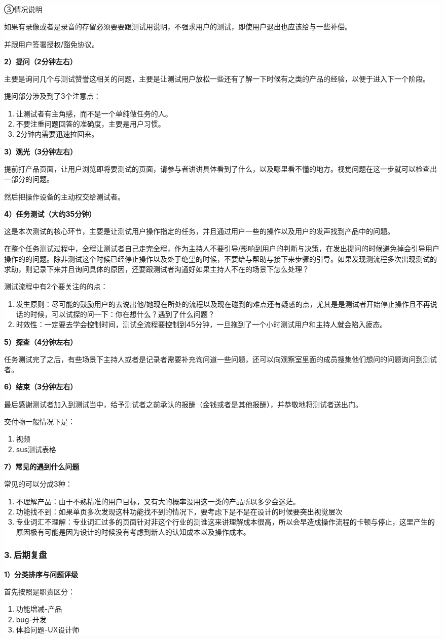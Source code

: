 ③情况说明

如果有录像或者是录音的存留必须要要跟测试用说明，不强求用户的测试，即使用户退出也应该给与一些补偿。

并跟用户签署授权/豁免协议。

**2）提问（2分钟左右）**

主要是询问几个与测试赞誉这相关的问题，主要是让测试用户放松一些还有了解一下时候有之类的产品的经验，以便于进入下一个阶段。

提问部分涉及到了3个注意点：

1.  让测试者有主角感，而不是一个单纯做任务的人。
2.  不要注重问题回答的准确度，主要是用户习惯。
3.  2分钟内需要迅速拉回来。

**3）观光（3分钟左右）**

提前打产品页面，让用户浏览即将要测试的页面，请参与者讲讲具体看到了什么，以及哪里看不懂的地方。视觉问题在这一步就可以检查出一部分的问题。

然后把操作设备的主动权交给测试者。

**4）任务测试（大约35分钟）**

这是本次测试的核心环节，主要是让测试用户操作指定的任务，并且通过用户一些的操作以及用户的发声找到产品中的问题。

在整个任务测试过程中，全程让测试者自己走完全程，作为主持人不要引导/影响到用户的判断与决策，在发出提问的时候避免掉会引导用户操作的的问题。除非测试这个时候已经停止操作以及处于绝望的时候，不要给与帮助与接下来步骤的引导。如果发现测流程多次出现测试的求助，则记录下来并且询问具体的原因，还要跟测试者沟通好如果主持人不在的场景下怎么处理？

测试流程中有2个要关注的的点：

1.  发生原则：尽可能的鼓励用户的去说出他/她现在所处的流程以及现在碰到的难点还有疑惑的点，尤其是是测试者开始停止操作且不再说话的时候，可以试探的问一下：你在想什么？遇到了什么问题？
2.  时效性：一定要去学会控制时间，测试全流程要控制到45分钟，一旦拖到了一个小时测试用户和主持人就会陷入疲态。

**5）探查（4分钟左右）**

任务测试完了之后，有些场景下主持人或者是记录者需要补充询问道一些问题，还可以向观察室里面的成员搜集他们想问的问题询问到测试者。

**6）结束（3分钟左右）**

最后感谢测试者加入到测试当中，给予测试者之前承认的报酬（金钱或者是其他报酬），并恭敬地将测试者送出门。

交付物一般情况下是：

1.  视频
2.  sus测试表格

**7）常见的遇到什么问题**

常见的可以分成3种：

1.  不理解产品：由于不熟精准的用户目标，又有大的概率没用这一类的产品所以多少会迷茫。
2.  功能找不到：如果单页多次发现这种功能找不到的情况下，要考虑下是不是在设计的时候要突出视觉层次
3.  专业词汇不理解：专业词汇过多的页面针对非这个行业的测谁这来讲理解成本很高，所以会早造成操作流程的卡顿与停止，这里产生的原因极有可能是因为设计的时候没有考虑到新人的认知成本以及操作成本。

### 3\. 后期复盘

**1）分类排序与问题评级**

首先按照是职责区分：

1.  功能增减-产品
2.  bug-开发
3.  体验问题-UX设计师
